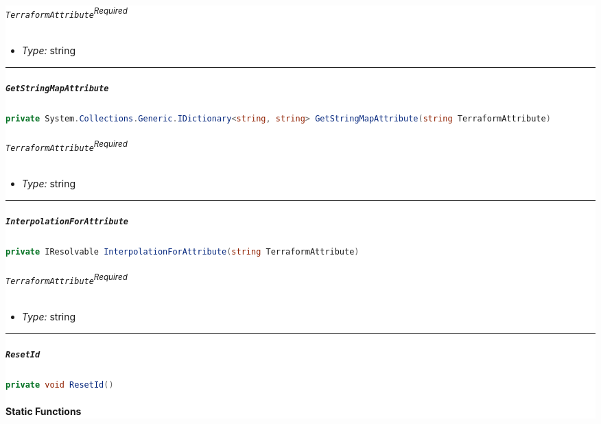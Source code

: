 ###### `TerraformAttribute`<sup>Required</sup> <a name="TerraformAttribute" id="@cdktf/provider-github.dataGithubActionsOrganizationVariables.DataGithubActionsOrganizationVariables.getStringAttribute.parameter.terraformAttribute"></a>

- *Type:* string

---

##### `GetStringMapAttribute` <a name="GetStringMapAttribute" id="@cdktf/provider-github.dataGithubActionsOrganizationVariables.DataGithubActionsOrganizationVariables.getStringMapAttribute"></a>

```csharp
private System.Collections.Generic.IDictionary<string, string> GetStringMapAttribute(string TerraformAttribute)
```

###### `TerraformAttribute`<sup>Required</sup> <a name="TerraformAttribute" id="@cdktf/provider-github.dataGithubActionsOrganizationVariables.DataGithubActionsOrganizationVariables.getStringMapAttribute.parameter.terraformAttribute"></a>

- *Type:* string

---

##### `InterpolationForAttribute` <a name="InterpolationForAttribute" id="@cdktf/provider-github.dataGithubActionsOrganizationVariables.DataGithubActionsOrganizationVariables.interpolationForAttribute"></a>

```csharp
private IResolvable InterpolationForAttribute(string TerraformAttribute)
```

###### `TerraformAttribute`<sup>Required</sup> <a name="TerraformAttribute" id="@cdktf/provider-github.dataGithubActionsOrganizationVariables.DataGithubActionsOrganizationVariables.interpolationForAttribute.parameter.terraformAttribute"></a>

- *Type:* string

---

##### `ResetId` <a name="ResetId" id="@cdktf/provider-github.dataGithubActionsOrganizationVariables.DataGithubActionsOrganizationVariables.resetId"></a>

```csharp
private void ResetId()
```

#### Static Functions <a name="Static Functions" id="Static Functions"></a>
